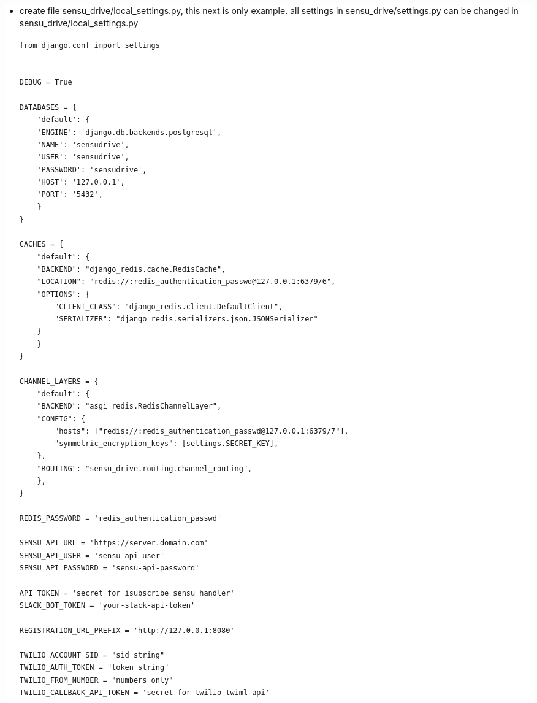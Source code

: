 - create file sensu_drive/local_settings.py, this next is only example. all settings in sensu_drive/settings.py can be changed in sensu_drive/local_settings.py
	```
	from django.conf import settings


	DEBUG = True

	DATABASES = {
	    'default': {
		'ENGINE': 'django.db.backends.postgresql',
		'NAME': 'sensudrive',
		'USER': 'sensudrive',
		'PASSWORD': 'sensudrive',
		'HOST': '127.0.0.1',
		'PORT': '5432',
	    }
	}

	CACHES = {
	    "default": {
		"BACKEND": "django_redis.cache.RedisCache",
		"LOCATION": "redis://:redis_authentication_passwd@127.0.0.1:6379/6",
		"OPTIONS": {
		    "CLIENT_CLASS": "django_redis.client.DefaultClient",
		    "SERIALIZER": "django_redis.serializers.json.JSONSerializer"
		}
	    }
	}

	CHANNEL_LAYERS = {
	    "default": {
		"BACKEND": "asgi_redis.RedisChannelLayer",
		"CONFIG": {
		    "hosts": ["redis://:redis_authentication_passwd@127.0.0.1:6379/7"],
		    "symmetric_encryption_keys": [settings.SECRET_KEY],
		},
		"ROUTING": "sensu_drive.routing.channel_routing",
	    },
	}

	REDIS_PASSWORD = 'redis_authentication_passwd'

	SENSU_API_URL = 'https://server.domain.com'
	SENSU_API_USER = 'sensu-api-user'
	SENSU_API_PASSWORD = 'sensu-api-password'

	API_TOKEN = 'secret for isubscribe sensu handler'
	SLACK_BOT_TOKEN = 'your-slack-api-token'

	REGISTRATION_URL_PREFIX = 'http://127.0.0.1:8080'

	TWILIO_ACCOUNT_SID = "sid string"
	TWILIO_AUTH_TOKEN = "token string"
	TWILIO_FROM_NUMBER = "numbers only"
	TWILIO_CALLBACK_API_TOKEN = 'secret for twilio twiml api'

